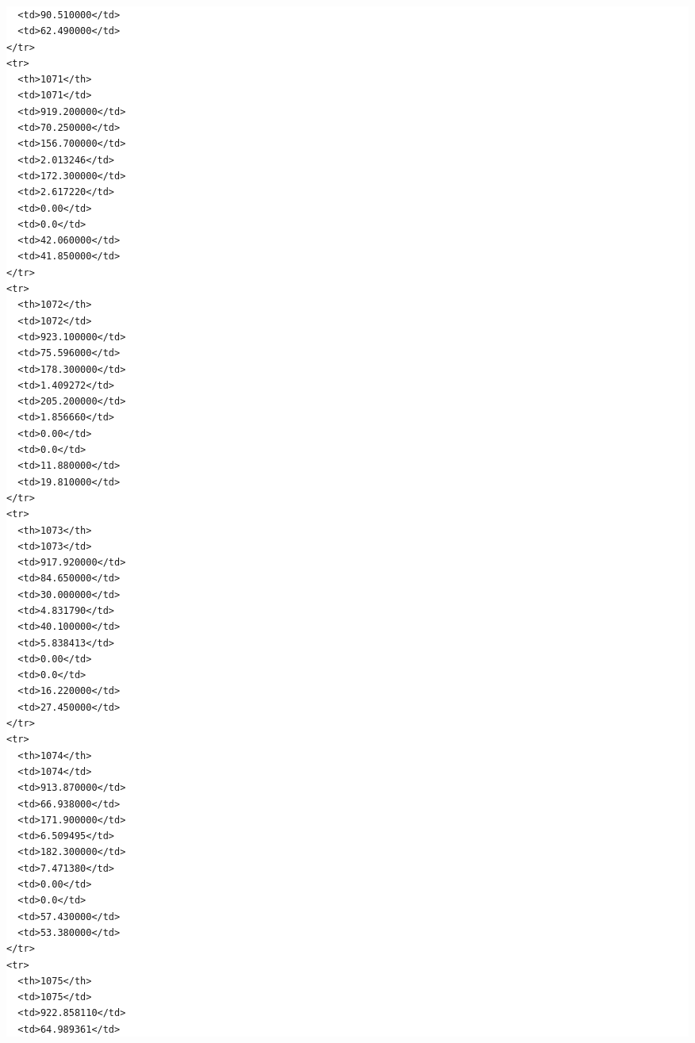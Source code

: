       <td>90.510000</td>
      <td>62.490000</td>
    </tr>
    <tr>
      <th>1071</th>
      <td>1071</td>
      <td>919.200000</td>
      <td>70.250000</td>
      <td>156.700000</td>
      <td>2.013246</td>
      <td>172.300000</td>
      <td>2.617220</td>
      <td>0.00</td>
      <td>0.0</td>
      <td>42.060000</td>
      <td>41.850000</td>
    </tr>
    <tr>
      <th>1072</th>
      <td>1072</td>
      <td>923.100000</td>
      <td>75.596000</td>
      <td>178.300000</td>
      <td>1.409272</td>
      <td>205.200000</td>
      <td>1.856660</td>
      <td>0.00</td>
      <td>0.0</td>
      <td>11.880000</td>
      <td>19.810000</td>
    </tr>
    <tr>
      <th>1073</th>
      <td>1073</td>
      <td>917.920000</td>
      <td>84.650000</td>
      <td>30.000000</td>
      <td>4.831790</td>
      <td>40.100000</td>
      <td>5.838413</td>
      <td>0.00</td>
      <td>0.0</td>
      <td>16.220000</td>
      <td>27.450000</td>
    </tr>
    <tr>
      <th>1074</th>
      <td>1074</td>
      <td>913.870000</td>
      <td>66.938000</td>
      <td>171.900000</td>
      <td>6.509495</td>
      <td>182.300000</td>
      <td>7.471380</td>
      <td>0.00</td>
      <td>0.0</td>
      <td>57.430000</td>
      <td>53.380000</td>
    </tr>
    <tr>
      <th>1075</th>
      <td>1075</td>
      <td>922.858110</td>
      <td>64.989361</td>